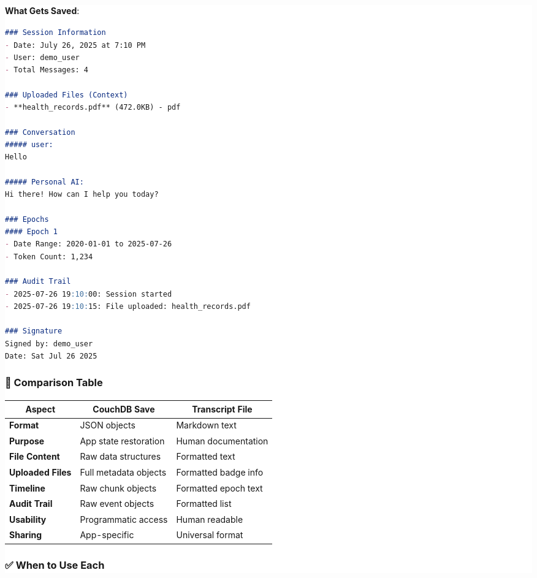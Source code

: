 **What Gets Saved**:
```markdown
### Session Information
- Date: July 26, 2025 at 7:10 PM
- User: demo_user
- Total Messages: 4

### Uploaded Files (Context)
- **health_records.pdf** (472.0KB) - pdf

### Conversation
##### user:
Hello

##### Personal AI:
Hi there! How can I help you today?

### Epochs
#### Epoch 1
- Date Range: 2020-01-01 to 2025-07-26
- Token Count: 1,234

### Audit Trail
- 2025-07-26 19:10:00: Session started
- 2025-07-26 19:10:15: File uploaded: health_records.pdf

### Signature
Signed by: demo_user
Date: Sat Jul 26 2025
```

### **🔄 Comparison Table**

| Aspect | CouchDB Save | Transcript File |
|--------|--------------|-----------------|
| **Format** | JSON objects | Markdown text |
| **Purpose** | App state restoration | Human documentation |
| **File Content** | Raw data structures | Formatted text |
| **Uploaded Files** | Full metadata objects | Formatted badge info |
| **Timeline** | Raw chunk objects | Formatted epoch text |
| **Audit Trail** | Raw event objects | Formatted list |
| **Usability** | Programmatic access | Human readable |
| **Sharing** | App-specific | Universal format |

### **✅ When to Use Each**

